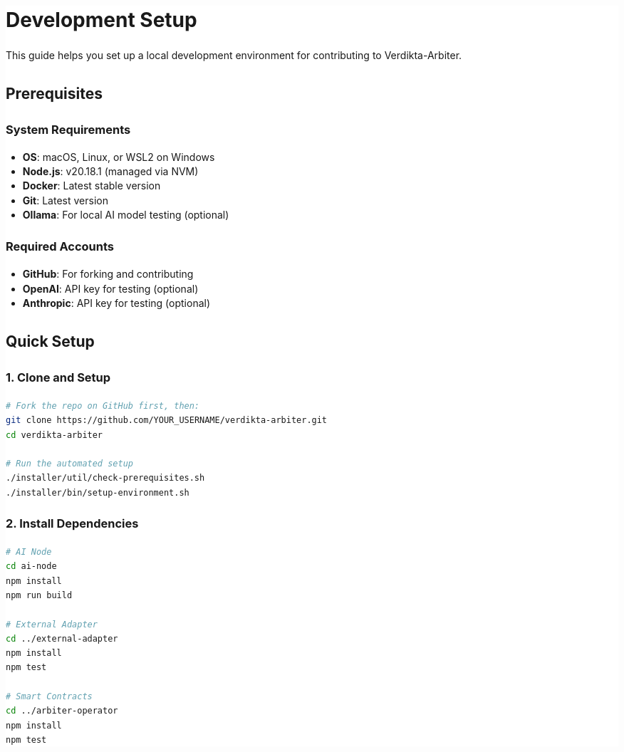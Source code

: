 # Development Setup

This guide helps you set up a local development environment for contributing to Verdikta-Arbiter.

## Prerequisites

### System Requirements
- **OS**: macOS, Linux, or WSL2 on Windows
- **Node.js**: v20.18.1 (managed via NVM)
- **Docker**: Latest stable version
- **Git**: Latest version
- **Ollama**: For local AI model testing (optional)

### Required Accounts
- **GitHub**: For forking and contributing
- **OpenAI**: API key for testing (optional)
- **Anthropic**: API key for testing (optional)

## Quick Setup

### 1. Clone and Setup

```bash
# Fork the repo on GitHub first, then:
git clone https://github.com/YOUR_USERNAME/verdikta-arbiter.git
cd verdikta-arbiter

# Run the automated setup
./installer/util/check-prerequisites.sh
./installer/bin/setup-environment.sh
```

### 2. Install Dependencies

```bash
# AI Node
cd ai-node
npm install
npm run build

# External Adapter  
cd ../external-adapter
npm install
npm test

# Smart Contracts
cd ../arbiter-operator
npm install
npm test
```
